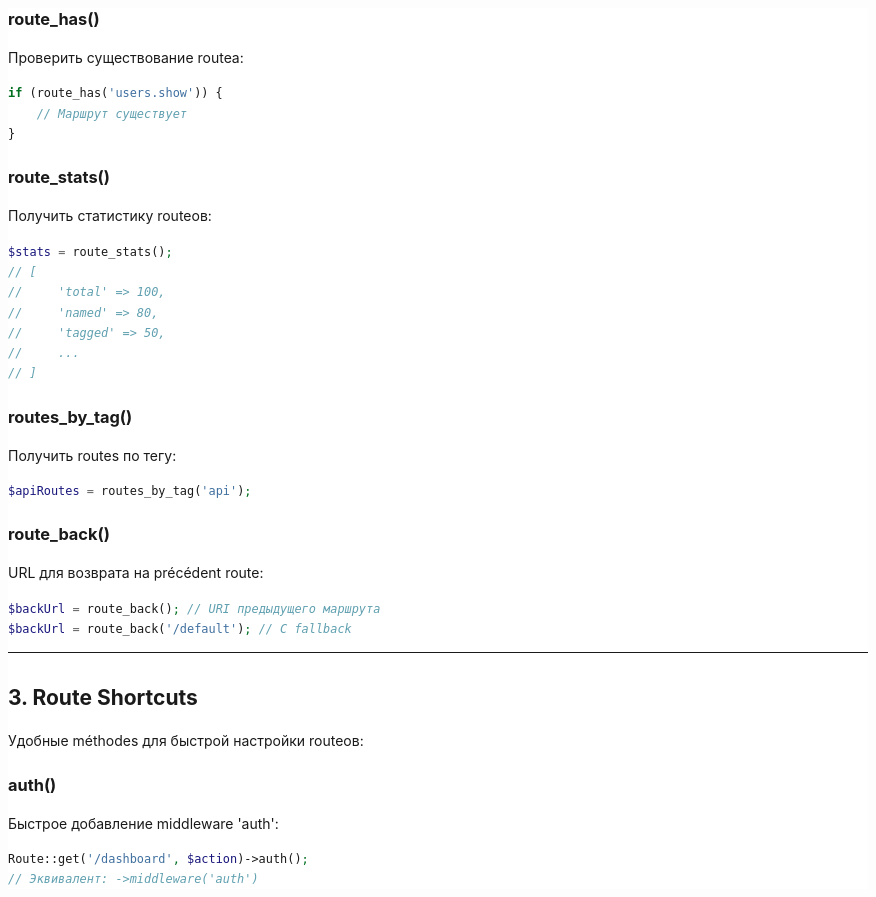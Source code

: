 ### route_has()

Проверить существование routeа:

```php
if (route_has('users.show')) {
    // Маршрут существует
}
```

### route_stats()

Получить статистику routeов:

```php
$stats = route_stats();
// [
//     'total' => 100,
//     'named' => 80,
//     'tagged' => 50,
//     ...
// ]
```

### routes_by_tag()

Получить routes по тегу:

```php
$apiRoutes = routes_by_tag('api');
```

### route_back()

URL для возврата на précédent route:

```php
$backUrl = route_back(); // URI предыдущего маршрута
$backUrl = route_back('/default'); // С fallback
```

---

## 3. Route Shortcuts

Удобные méthodes для быстрой настройки routeов:

### auth()

Быстрое добавление middleware 'auth':

```php
Route::get('/dashboard', $action)->auth();
// Эквивалент: ->middleware('auth')
```
